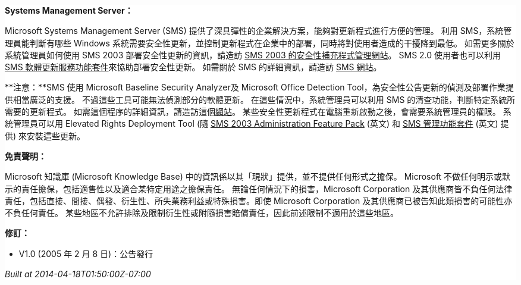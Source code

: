 **Systems Management Server：**
  
Microsoft Systems Management Server (SMS) 提供了深具彈性的企業解決方案，能夠對更新程式進行方便的管理。 利用 SMS，系統管理員能判斷有哪些 Windows 系統需要安全性更新，並控制更新程式在企業中的部署，同時將對使用者造成的干擾降到最低。 如需更多關於系統管理員如何使用 SMS 2003 部署安全性更新的資訊，請造訪 [SMS 2003 的安全性補充程式管理網站](http://www.microsoft.com/taiwan/smserver/evaluation/capabilities/patch.htm)。 SMS 2.0 使用者也可以利用 [SMS 軟體更新服務功能套件](http://go.microsoft.com/fwlink/?linkid=33340)來協助部署安全性更新。 如需關於 SMS 的詳細資訊，請造訪 [SMS 網站](http://www.microsoft.com/taiwan/smserver/default.htm)。
  
**注意：**SMS 使用 Microsoft Baseline Security Analyzer及 Microsoft Office Detection Tool，為安全性公告更新的偵測及部署作業提供相當廣泛的支援。 不過這些工具可能無法偵測部分的軟體更新。 在這些情況中，系統管理員可以利用 SMS 的清查功能，判斷特定系統所需要的更新程式。 如需這個程序的詳細資訊，請造訪這個[網站](http://go.microsoft.com/fwlink/?linkid=33341)。 某些安全性更新程式在電腦重新啟動之後，會需要系統管理員的權限。 系統管理員可以用 Elevated Rights Deployment Tool (隨 [SMS 2003 Administration Feature Pack](http://go.microsoft.com/fwlink/?linkid=33387) (英文) 和 [SMS 管理功能套件](http://go.microsoft.com/fwlink/?linkid=21161) (英文) 提供) 來安裝這些更新。
  
**免責聲明：**
  
Microsoft 知識庫 (Microsoft Knowledge Base) 中的資訊係以其「現狀」提供，並不提供任何形式之擔保。 Microsoft 不做任何明示或默示的責任擔保，包括適售性以及適合某特定用途之擔保責任。 無論任何情況下的損害，Microsoft Corporation 及其供應商皆不負任何法律責任，包括直接、間接、偶發、衍生性、所失業務利益或特殊損害。即使 Microsoft Corporation 及其供應商已被告知此類損害的可能性亦不負任何責任。 某些地區不允許排除及限制衍生性或附隨損害賠償責任，因此前述限制不適用於這些地區。
  
**修訂：**
  
-   V1.0 (2005 年 2 月 8 日)：公告發行
  
*Built at 2014-04-18T01:50:00Z-07:00*

